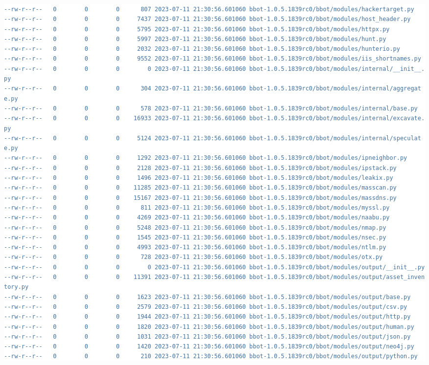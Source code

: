 ```diff
--rw-r--r--   0        0        0      807 2023-07-11 21:30:56.601060 bbot-1.0.5.1839rc0/bbot/modules/hackertarget.py
--rw-r--r--   0        0        0     7437 2023-07-11 21:30:56.601060 bbot-1.0.5.1839rc0/bbot/modules/host_header.py
--rw-r--r--   0        0        0     5795 2023-07-11 21:30:56.601060 bbot-1.0.5.1839rc0/bbot/modules/httpx.py
--rw-r--r--   0        0        0     5997 2023-07-11 21:30:56.601060 bbot-1.0.5.1839rc0/bbot/modules/hunt.py
--rw-r--r--   0        0        0     2032 2023-07-11 21:30:56.601060 bbot-1.0.5.1839rc0/bbot/modules/hunterio.py
--rw-r--r--   0        0        0     9552 2023-07-11 21:30:56.601060 bbot-1.0.5.1839rc0/bbot/modules/iis_shortnames.py
--rw-r--r--   0        0        0        0 2023-07-11 21:30:56.601060 bbot-1.0.5.1839rc0/bbot/modules/internal/__init__.py
--rw-r--r--   0        0        0      304 2023-07-11 21:30:56.601060 bbot-1.0.5.1839rc0/bbot/modules/internal/aggregate.py
--rw-r--r--   0        0        0      578 2023-07-11 21:30:56.601060 bbot-1.0.5.1839rc0/bbot/modules/internal/base.py
--rw-r--r--   0        0        0    16933 2023-07-11 21:30:56.601060 bbot-1.0.5.1839rc0/bbot/modules/internal/excavate.py
--rw-r--r--   0        0        0     5124 2023-07-11 21:30:56.601060 bbot-1.0.5.1839rc0/bbot/modules/internal/speculate.py
--rw-r--r--   0        0        0     1292 2023-07-11 21:30:56.601060 bbot-1.0.5.1839rc0/bbot/modules/ipneighbor.py
--rw-r--r--   0        0        0     2128 2023-07-11 21:30:56.601060 bbot-1.0.5.1839rc0/bbot/modules/ipstack.py
--rw-r--r--   0        0        0     1496 2023-07-11 21:30:56.601060 bbot-1.0.5.1839rc0/bbot/modules/leakix.py
--rw-r--r--   0        0        0    11285 2023-07-11 21:30:56.601060 bbot-1.0.5.1839rc0/bbot/modules/masscan.py
--rw-r--r--   0        0        0    15167 2023-07-11 21:30:56.601060 bbot-1.0.5.1839rc0/bbot/modules/massdns.py
--rw-r--r--   0        0        0      811 2023-07-11 21:30:56.601060 bbot-1.0.5.1839rc0/bbot/modules/myssl.py
--rw-r--r--   0        0        0     4269 2023-07-11 21:30:56.601060 bbot-1.0.5.1839rc0/bbot/modules/naabu.py
--rw-r--r--   0        0        0     5248 2023-07-11 21:30:56.601060 bbot-1.0.5.1839rc0/bbot/modules/nmap.py
--rw-r--r--   0        0        0     1545 2023-07-11 21:30:56.601060 bbot-1.0.5.1839rc0/bbot/modules/nsec.py
--rw-r--r--   0        0        0     4993 2023-07-11 21:30:56.601060 bbot-1.0.5.1839rc0/bbot/modules/ntlm.py
--rw-r--r--   0        0        0      728 2023-07-11 21:30:56.601060 bbot-1.0.5.1839rc0/bbot/modules/otx.py
--rw-r--r--   0        0        0        0 2023-07-11 21:30:56.601060 bbot-1.0.5.1839rc0/bbot/modules/output/__init__.py
--rw-r--r--   0        0        0    11391 2023-07-11 21:30:56.601060 bbot-1.0.5.1839rc0/bbot/modules/output/asset_inventory.py
--rw-r--r--   0        0        0     1623 2023-07-11 21:30:56.601060 bbot-1.0.5.1839rc0/bbot/modules/output/base.py
--rw-r--r--   0        0        0     2579 2023-07-11 21:30:56.601060 bbot-1.0.5.1839rc0/bbot/modules/output/csv.py
--rw-r--r--   0        0        0     1944 2023-07-11 21:30:56.601060 bbot-1.0.5.1839rc0/bbot/modules/output/http.py
--rw-r--r--   0        0        0     1820 2023-07-11 21:30:56.601060 bbot-1.0.5.1839rc0/bbot/modules/output/human.py
--rw-r--r--   0        0        0     1031 2023-07-11 21:30:56.601060 bbot-1.0.5.1839rc0/bbot/modules/output/json.py
--rw-r--r--   0        0        0     1420 2023-07-11 21:30:56.601060 bbot-1.0.5.1839rc0/bbot/modules/output/neo4j.py
--rw-r--r--   0        0        0      210 2023-07-11 21:30:56.601060 bbot-1.0.5.1839rc0/bbot/modules/output/python.py
```